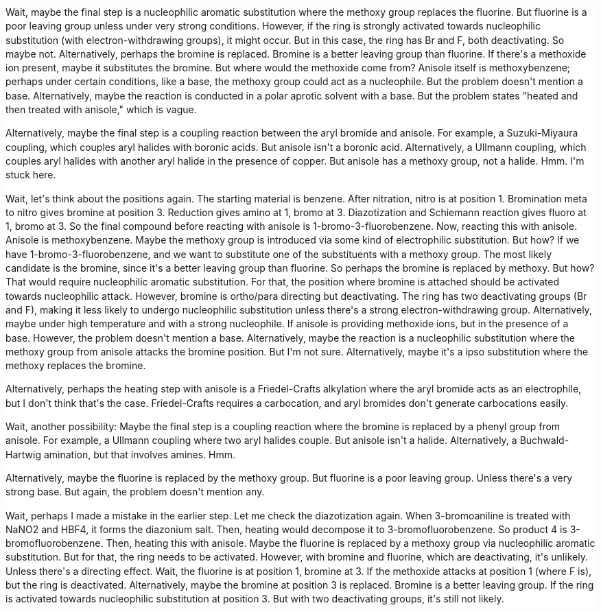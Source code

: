 Wait, maybe the final step is a nucleophilic aromatic substitution where the methoxy group replaces the fluorine. But fluorine is a poor leaving group unless under very strong conditions. However, if the ring is strongly activated towards nucleophilic substitution (with electron-withdrawing groups), it might occur. But in this case, the ring has Br and F, both deactivating. So maybe not. Alternatively, perhaps the bromine is replaced. Bromine is a better leaving group than fluorine. If there's a methoxide ion present, maybe it substitutes the bromine. But where would the methoxide come from? Anisole itself is methoxybenzene; perhaps under certain conditions, like a base, the methoxy group could act as a nucleophile. But the problem doesn't mention a base. Alternatively, maybe the reaction is conducted in a polar aprotic solvent with a base. But the problem states "heated and then treated with anisole," which is vague. 

Alternatively, maybe the final step is a coupling reaction between the aryl bromide and anisole. For example, a Suzuki-Miyaura coupling, which couples aryl halides with boronic acids. But anisole isn't a boronic acid. Alternatively, a Ullmann coupling, which couples aryl halides with another aryl halide in the presence of copper. But anisole has a methoxy group, not a halide. Hmm. I'm stuck here.

Wait, let's think about the positions again. The starting material is benzene. After nitration, nitro is at position 1. Bromination meta to nitro gives bromine at position 3. Reduction gives amino at 1, bromo at 3. Diazotization and Schiemann reaction gives fluoro at 1, bromo at 3. So the final compound before reacting with anisole is 1-bromo-3-fluorobenzene. Now, reacting this with anisole. Anisole is methoxybenzene. Maybe the methoxy group is introduced via some kind of electrophilic substitution. But how? If we have 1-bromo-3-fluorobenzene, and we want to substitute one of the substituents with a methoxy group. The most likely candidate is the bromine, since it's a better leaving group than fluorine. So perhaps the bromine is replaced by methoxy. But how? That would require nucleophilic aromatic substitution. For that, the position where bromine is attached should be activated towards nucleophilic attack. However, bromine is ortho/para directing but deactivating. The ring has two deactivating groups (Br and F), making it less likely to undergo nucleophilic substitution unless there's a strong electron-withdrawing group. Alternatively, maybe under high temperature and with a strong nucleophile. If anisole is providing methoxide ions, but in the presence of a base. However, the problem doesn't mention a base. Alternatively, maybe the reaction is a nucleophilic substitution where the methoxy group from anisole attacks the bromine position. But I'm not sure. Alternatively, maybe it's a ipso substitution where the methoxy replaces the bromine. 

Alternatively, perhaps the heating step with anisole is a Friedel-Crafts alkylation where the aryl bromide acts as an electrophile, but I don't think that's the case. Friedel-Crafts requires a carbocation, and aryl bromides don't generate carbocations easily. 

Wait, another possibility: Maybe the final step is a coupling reaction where the bromine is replaced by a phenyl group from anisole. For example, a Ullmann coupling where two aryl halides couple. But anisole isn't a halide. Alternatively, a Buchwald-Hartwig amination, but that involves amines. Hmm. 

Alternatively, maybe the fluorine is replaced by the methoxy group. But fluorine is a poor leaving group. Unless there's a very strong base. But again, the problem doesn't mention any. 

Wait, perhaps I made a mistake in the earlier step. Let me check the diazotization again. When 3-bromoaniline is treated with NaNO2 and HBF4, it forms the diazonium salt. Then, heating would decompose it to 3-bromofluorobenzene. So product 4 is 3-bromofluorobenzene. Then, heating this with anisole. Maybe the fluorine is replaced by a methoxy group via nucleophilic aromatic substitution. But for that, the ring needs to be activated. However, with bromine and fluorine, which are deactivating, it's unlikely. Unless there's a directing effect. Wait, the fluorine is at position 1, bromine at 3. If the methoxide attacks at position 1 (where F is), but the ring is deactivated. Alternatively, maybe the bromine at position 3 is replaced. Bromine is a better leaving group. If the ring is activated towards nucleophilic substitution at position 3. But with two deactivating groups, it's still not likely. 

